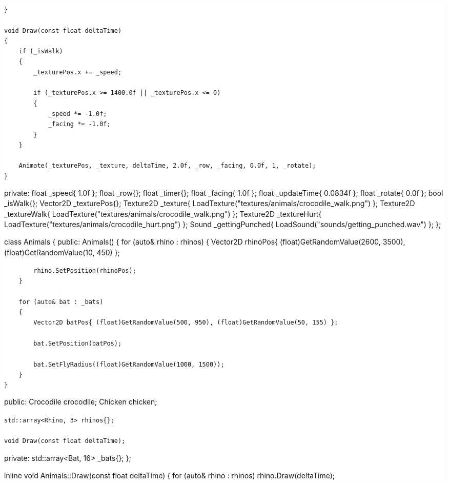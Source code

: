	}

	void Draw(const float deltaTime)
	{
		if (_isWalk)
		{
			_texturePos.x += _speed;

			if (_texturePos.x >= 1400.0f || _texturePos.x <= 0)
			{
				_speed *= -1.0f;
				_facing *= -1.0f;
			}
		}

		Animate(_texturePos, _texture, deltaTime, 2.0f, _row, _facing, 0.0f, 1, _rotate);
	}

private:
	float _speed{ 1.0f };
	float _row{};
	float _timer{};
	float _facing{ 1.0f };
	float _updateTime{ 0.0834f };
	float _rotate{ 0.0f };
	bool _isWalk{};
	Vector2D _texturePos{};
	Texture2D _texture{ LoadTexture("textures/animals/crocodile_walk.png") };
	Texture2D _textureWalk{ LoadTexture("textures/animals/crocodile_walk.png") };
	Texture2D _textureHurt{ LoadTexture("textures/animals/crocodile_hurt.png") };
	Sound _gettingPunched{ LoadSound("sounds/getting_punched.wav") };
};

class Animals
{
public:
	Animals()
	{
		for (auto& rhino : rhinos)
		{
			Vector2D rhinoPos{ (float)GetRandomValue(2600, 3500), (float)GetRandomValue(10, 450) };

			rhino.SetPosition(rhinoPos);
		}

		for (auto& bat : _bats)
		{
			Vector2D batPos{ (float)GetRandomValue(500, 950), (float)GetRandomValue(50, 155) };

			bat.SetPosition(batPos);

			bat.SetFlyRadius((float)GetRandomValue(1000, 1500));
		}
	}

public:
	Crocodile crocodile;
	Chicken chicken;

	std::array<Rhino, 3> rhinos{};

	void Draw(const float deltaTime);

private:
	std::array<Bat, 16> _bats{};
};

inline void Animals::Draw(const float deltaTime)
{
	for (auto& rhino : rhinos) rhino.Draw(deltaTime);